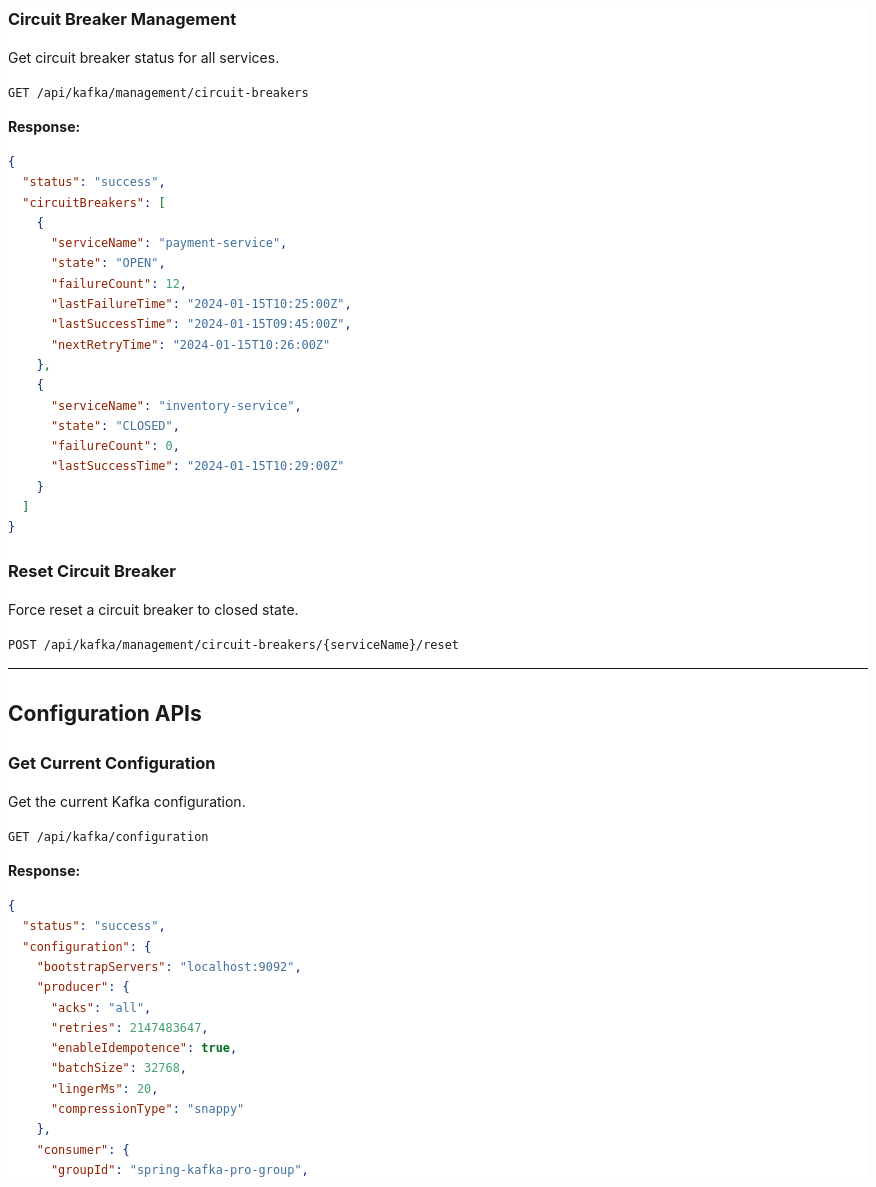 ### Circuit Breaker Management

Get circuit breaker status for all services.

```http
GET /api/kafka/management/circuit-breakers
```

**Response:**
```json
{
  "status": "success",
  "circuitBreakers": [
    {
      "serviceName": "payment-service",
      "state": "OPEN",
      "failureCount": 12,
      "lastFailureTime": "2024-01-15T10:25:00Z",
      "lastSuccessTime": "2024-01-15T09:45:00Z",
      "nextRetryTime": "2024-01-15T10:26:00Z"
    },
    {
      "serviceName": "inventory-service",
      "state": "CLOSED", 
      "failureCount": 0,
      "lastSuccessTime": "2024-01-15T10:29:00Z"
    }
  ]
}
```

### Reset Circuit Breaker

Force reset a circuit breaker to closed state.

```http
POST /api/kafka/management/circuit-breakers/{serviceName}/reset
```

---

## Configuration APIs

### Get Current Configuration

Get the current Kafka configuration.

```http
GET /api/kafka/configuration
```

**Response:**
```json
{
  "status": "success",
  "configuration": {
    "bootstrapServers": "localhost:9092",
    "producer": {
      "acks": "all",
      "retries": 2147483647,
      "enableIdempotence": true,
      "batchSize": 32768,
      "lingerMs": 20,
      "compressionType": "snappy"
    },
    "consumer": {
      "groupId": "spring-kafka-pro-group",
```